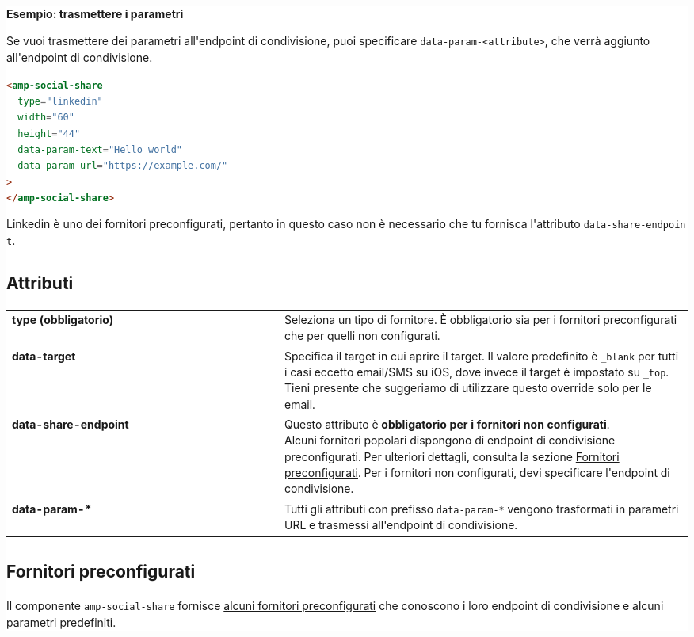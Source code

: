 **Esempio: trasmettere i parametri**

Se vuoi trasmettere dei parametri all'endpoint di condivisione, puoi specificare `data-param-<attribute>`, che verrà aggiunto all'endpoint di condivisione.

```html
<amp-social-share
  type="linkedin"
  width="60"
  height="44"
  data-param-text="Hello world"
  data-param-url="https://example.com/"
>
</amp-social-share>
```

Linkedin è uno dei fornitori preconfigurati, pertanto in questo caso non è necessario che tu fornisca l'attributo `data-share-endpoint`.

## Attributi <a name="attributes"></a>

<table>
  <tr>
    <td width="40%"><strong>type (obbligatorio)</strong></td>
    <td>Seleziona un tipo di fornitore. È obbligatorio sia per i fornitori preconfigurati che per quelli non configurati.</td>
  </tr>
  <tr>
    <td width="40%"><strong>data-target</strong></td>
    <td>Specifica il target in cui aprire il target. Il valore predefinito è <code>&#95;blank</code> per tutti i casi eccetto email/SMS su iOS, dove invece il target è impostato su <code>&#95;top</code>.
        Tieni presente che suggeriamo di utilizzare questo override solo per le email.</td>
    </tr>
    <tr>
      <td width="40%"><strong>data-share-endpoint</strong></td>
      <td>Questo attributo è <strong>obbligatorio per i fornitori non configurati</strong>.
        <br>
          Alcuni fornitori popolari dispongono di endpoint di condivisione preconfigurati. Per ulteriori dettagli, consulta la sezione <a href="#pre-configured-providers">Fornitori preconfigurati</a>. Per i fornitori non configurati, devi specificare l'endpoint di condivisione.</td>
        </tr>
        <tr>
          <td width="40%"><strong>data-param-*</strong></td>
          <td>Tutti gli attributi con prefisso <code>data-param-*</code> vengono trasformati in parametri URL e trasmessi all'endpoint di condivisione.</td>
        </tr>
      </table>

## Fornitori preconfigurati <a name="pre-configured-providers"></a>

Il componente `amp-social-share` fornisce [alcuni fornitori preconfigurati](0.1/amp-social-share-config.js) che conoscono i loro endpoint di condivisione e alcuni parametri predefiniti.
